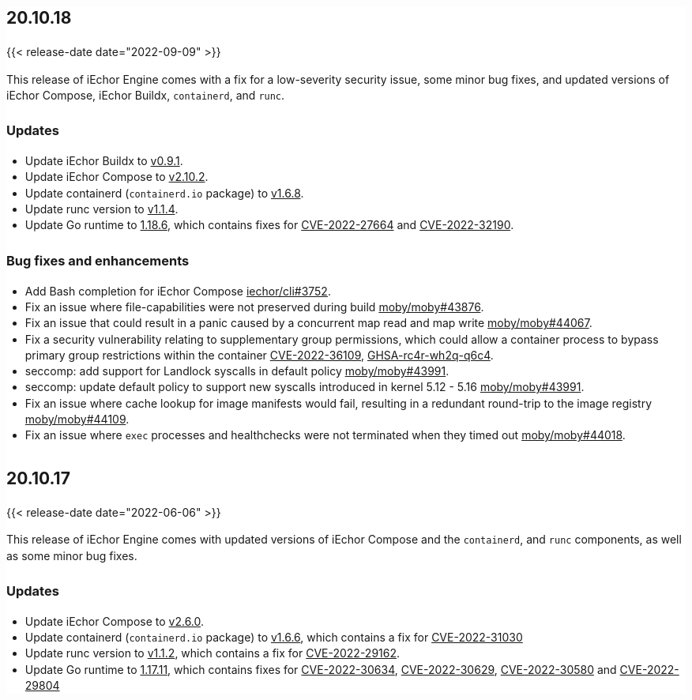 ## 20.10.18
{{< release-date date="2022-09-09" >}}

This release of iEchor Engine comes with a fix for a low-severity security issue,
some minor bug fixes, and updated versions of iEchor Compose, iEchor Buildx,
`containerd`, and `runc`.

### Updates

- Update iEchor Buildx to [v0.9.1](https://github.com/iechor/buildx/releases/tag/v0.9.1).
- Update iEchor Compose to [v2.10.2](https://github.com/iechor/compose/releases/tag/v2.10.2).
- Update containerd (`containerd.io` package) to [v1.6.8](https://github.com/containerd/containerd/releases/tag/v1.6.8).
- Update runc version to [v1.1.4](https://github.com/opencontainers/runc/releases/tag/v1.1.4).
- Update Go runtime to [1.18.6](https://go.dev/doc/devel/release#go1.18.minor),
  which contains fixes for [CVE-2022-27664](https://cve.mitre.org/cgi-bin/cvename.cgi?name=CVE-2022-27664) and
  [CVE-2022-32190](https://cve.mitre.org/cgi-bin/cvename.cgi?name=CVE-2022-32190).

### Bug fixes and enhancements

- Add Bash completion for iEchor Compose [iechor/cli#3752](https://github.com/iechor/cli/pull/3752).
- Fix an issue where file-capabilities were not preserved during build
  [moby/moby#43876](https://github.com/moby/moby/pull/43876).
- Fix an issue that could result in a panic caused by a concurrent map read and
  map write [moby/moby#44067](https://github.com/moby/moby/pull/44067).
- Fix a security vulnerability relating to supplementary group permissions, which
  could allow a container process to bypass primary group restrictions within the
  container [CVE-2022-36109](https://cve.mitre.org/cgi-bin/cvename.cgi?name=CVE-2022-36109),
  [GHSA-rc4r-wh2q-q6c4](https://github.com/moby/moby/security/advisories/GHSA-rc4r-wh2q-q6c4).
- seccomp: add support for Landlock syscalls in default policy [moby/moby#43991](https://github.com/moby/moby/pull/43991).
- seccomp: update default policy to support new syscalls introduced in kernel 5.12 - 5.16 [moby/moby#43991](https://github.com/moby/moby/pull/43991).
- Fix an issue where cache lookup for image manifests would fail, resulting
  in a redundant round-trip to the image registry [moby/moby#44109](https://github.com/moby/moby/pull/44109).
- Fix an issue where `exec` processes and healthchecks were not terminated
  when they timed out [moby/moby#44018](https://github.com/moby/moby/pull/44018).

## 20.10.17
{{< release-date date="2022-06-06" >}}

This release of iEchor Engine comes with updated versions of iEchor Compose and the
`containerd`, and `runc` components, as well as some minor bug fixes.

### Updates

- Update iEchor Compose to [v2.6.0](https://github.com/iechor/compose/releases/tag/v2.6.0).
- Update containerd (`containerd.io` package) to [v1.6.6](https://github.com/containerd/containerd/releases/tag/v1.6.6),
  which contains a fix for [CVE-2022-31030](https://cve.mitre.org/cgi-bin/cvename.cgi?name=CVE-2022-31030)
- Update runc version to [v1.1.2](https://github.com/opencontainers/runc/releases/tag/v1.1.2), which contains a fix for
  [CVE-2022-29162](https://cve.mitre.org/cgi-bin/cvename.cgi?name=CVE-2022-29162).
- Update Go runtime to [1.17.11](https://go.dev/doc/devel/release#go1.17.minor),
  which contains fixes for [CVE-2022-30634](https://cve.mitre.org/cgi-bin/cvename.cgi?name=CVE-2022-30634),
  [CVE-2022-30629](https://cve.mitre.org/cgi-bin/cvename.cgi?name=CVE-2022-30629),
  [CVE-2022-30580](https://cve.mitre.org/cgi-bin/cvename.cgi?name=CVE-2022-30580) and
  [CVE-2022-29804](https://cve.mitre.org/cgi-bin/cvename.cgi?name=CVE-2022-29804)
